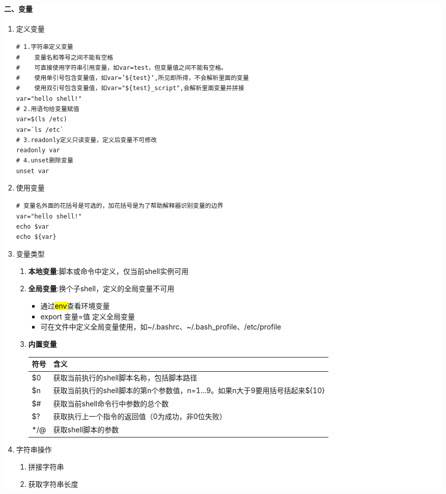 #### 二、变量

1. 定义变量

   ```shell
   # 1.字符串定义变量
   #	变量名和等号之间不能有空格
   #	可直接使用字符串引用变量，如var=test，但变量值之间不能有空格。
   #	使用单引号包含变量值，如var=’${test}‘,所见即所得，不会解析里面的变量
   #	使用双引号包含变量值，如var="${test}_script",会解析里面变量并拼接
   var="hello shell!"
   # 2.用语句给变量赋值
   var=$(ls /etc)
   var=`ls /etc`
   # 3.readonly定义只读变量，定义后变量不可修改
   readonly var
   # 4.unset删除变量
   unset var
   ```

2. 使用变量

   ```shell
   # 变量名外面的花括号是可选的，加花括号是为了帮助解释器识别变量的边界
   var="hello shell!"
   echo $var
   echo ${var}
   ```

3. 变量类型

   1. **本地变量**:脚本或命令中定义，仅当前shell实例可用

   2. **全局变量**:换个子shell，定义的全局变量不可用

      - 通过<mark>env</mark>查看环境变量
      - export 变量=值 定义全局变量
      - 可在文件中定义全局变量使用，如~/.bashrc、~/.bash_profile、/etc/profile

   3. **内置变量**

      | 符号  | 含义                                                         |
      | ----- | ------------------------------------------------------------ |
      | $0    | 获取当前执行的shell脚本名称，包括脚本路径                    |
      | $n    | 获取当前执行的shell脚本的第n个参数值，n=1...9。如果n大于9要用括号括起来${10} |
      | $#    | 获取当前shell命令行中参数的总个数                            |
      | $?    | 获取执行上一个指令的返回值（0为成功，非0位失败）             |
      | $*/$@ | 获取shell脚本的参数                                          |

4. 字符串操作

   1. 拼接字符串

   2. 获取字符串长度
